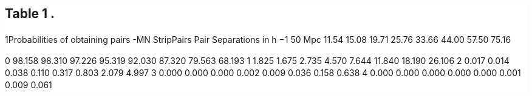 ## Table 1 .
1Probabilities of obtaining pairs -MN StripPairs 
Pair Separations in h −1 
50 Mpc 
11.54 
15.08 
19.71 
25.76 
33.66 
44.00 
57.50 
75.16 

0 
98.158 98.310 97.226 95.319 92.030 87.320 79.563 
68.193 
1 
1.825 
1.675 
2.735 4.570 
7.644 
11.840 
18.190 26.106 
2 
0.017 
0.014 
0.038 
0.110 
0.317 
0.803 
2.079 
4.997 
3 
0.000 
0.000 
0.000 
0.002 
0.009 
0.036 
0.158 
0.638 
4 
0.000 
0.000 
0.000 
0.000 
0.000 
0.001 
0.009 
0.061 
